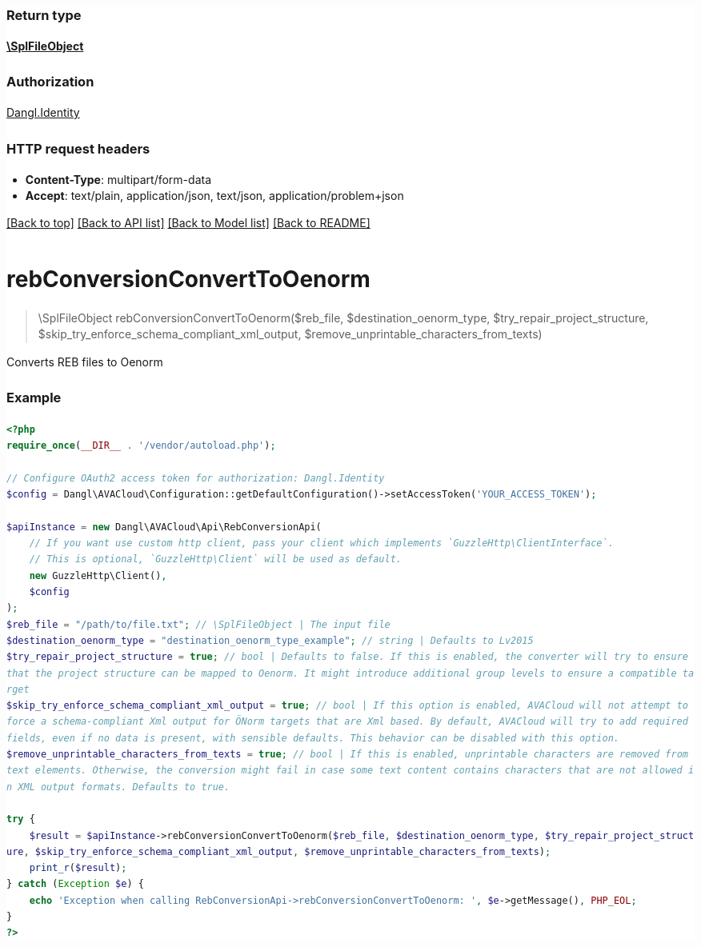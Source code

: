 ### Return type

[**\SplFileObject**](../Model/\SplFileObject.md)

### Authorization

[Dangl.Identity](../../README.md#Dangl.Identity)

### HTTP request headers

 - **Content-Type**: multipart/form-data
 - **Accept**: text/plain, application/json, text/json, application/problem+json

[[Back to top]](#) [[Back to API list]](../../README.md#documentation-for-api-endpoints) [[Back to Model list]](../../README.md#documentation-for-models) [[Back to README]](../../README.md)

# **rebConversionConvertToOenorm**
> \SplFileObject rebConversionConvertToOenorm($reb_file, $destination_oenorm_type, $try_repair_project_structure, $skip_try_enforce_schema_compliant_xml_output, $remove_unprintable_characters_from_texts)

Converts REB files to Oenorm

### Example
```php
<?php
require_once(__DIR__ . '/vendor/autoload.php');

// Configure OAuth2 access token for authorization: Dangl.Identity
$config = Dangl\AVACloud\Configuration::getDefaultConfiguration()->setAccessToken('YOUR_ACCESS_TOKEN');

$apiInstance = new Dangl\AVACloud\Api\RebConversionApi(
    // If you want use custom http client, pass your client which implements `GuzzleHttp\ClientInterface`.
    // This is optional, `GuzzleHttp\Client` will be used as default.
    new GuzzleHttp\Client(),
    $config
);
$reb_file = "/path/to/file.txt"; // \SplFileObject | The input file
$destination_oenorm_type = "destination_oenorm_type_example"; // string | Defaults to Lv2015
$try_repair_project_structure = true; // bool | Defaults to false. If this is enabled, the converter will try to ensure that the project structure can be mapped to Oenorm. It might introduce additional group levels to ensure a compatible target
$skip_try_enforce_schema_compliant_xml_output = true; // bool | If this option is enabled, AVACloud will not attempt to force a schema-compliant Xml output for ÖNorm targets that are Xml based. By default, AVACloud will try to add required fields, even if no data is present, with sensible defaults. This behavior can be disabled with this option.
$remove_unprintable_characters_from_texts = true; // bool | If this is enabled, unprintable characters are removed from text elements. Otherwise, the conversion might fail in case some text content contains characters that are not allowed in XML output formats. Defaults to true.

try {
    $result = $apiInstance->rebConversionConvertToOenorm($reb_file, $destination_oenorm_type, $try_repair_project_structure, $skip_try_enforce_schema_compliant_xml_output, $remove_unprintable_characters_from_texts);
    print_r($result);
} catch (Exception $e) {
    echo 'Exception when calling RebConversionApi->rebConversionConvertToOenorm: ', $e->getMessage(), PHP_EOL;
}
?>
```
